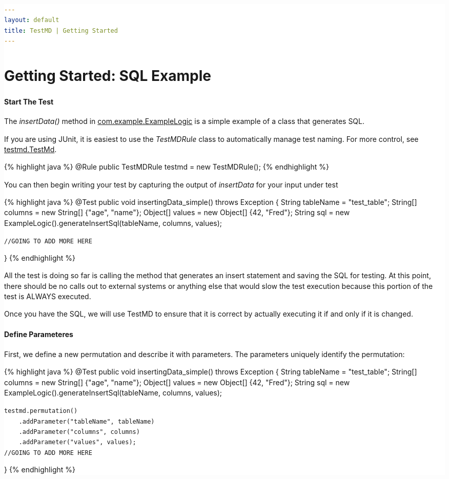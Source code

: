 ```yaml
---
layout: default
title: TestMD | Getting Started
---
```


<div class="container" markdown="1">

# Getting Started: SQL Example

#### Start The Test ####

The _insertData()_ method in [com.example.ExampleLogic](src/test/java/com/example/ExampleLogic.java#L9) is a simple example of a class that generates SQL.

If you are using JUnit, it is easiest to use the _TestMDRule_ class to automatically manage test naming. For more control, see [testmd.TestMd](http://nvoxland.github.io/testmd/javadoc/testmd/TestMD.html).

{% highlight java %}
@Rule
public TestMDRule testmd = new TestMDRule();
{% endhighlight %}

You can then begin writing your test by capturing the output of _insertData_ for your input under test

{% highlight java %}
@Test
public void insertingData_simple() throws Exception {
    String tableName = "test_table";
    String[] columns = new String[] {"age", "name"};
    Object[] values = new Object[] {42, "Fred"};
    String sql = new ExampleLogic().generateInsertSql(tableName, columns, values);

    //GOING TO ADD MORE HERE
}
{% endhighlight %}

All the test is doing so far is calling the method that generates an insert statement and saving the SQL for testing. At this point, there should be no calls out to external systems or anything else that would slow the test execution because this portion of the test is ALWAYS executed.

Once you have the SQL, we will use TestMD to ensure that it is correct by actually executing it if and only if it is changed.

#### Define Parameteres ####

First, we define a new permutation and describe it with parameters. The parameters uniquely identify the permutation:

{% highlight java %}
@Test
public void insertingData_simple() throws Exception {
    String tableName = "test_table";
    String[] columns = new String[] {"age", "name"};
    Object[] values = new Object[] {42, "Fred"};
    String sql = new ExampleLogic().generateInsertSql(tableName, columns, values);

    testmd.permutation()
        .addParameter("tableName", tableName)
        .addParameter("columns", columns)
        .addParameter("values", values);
    //GOING TO ADD MORE HERE
}
{% endhighlight %}

